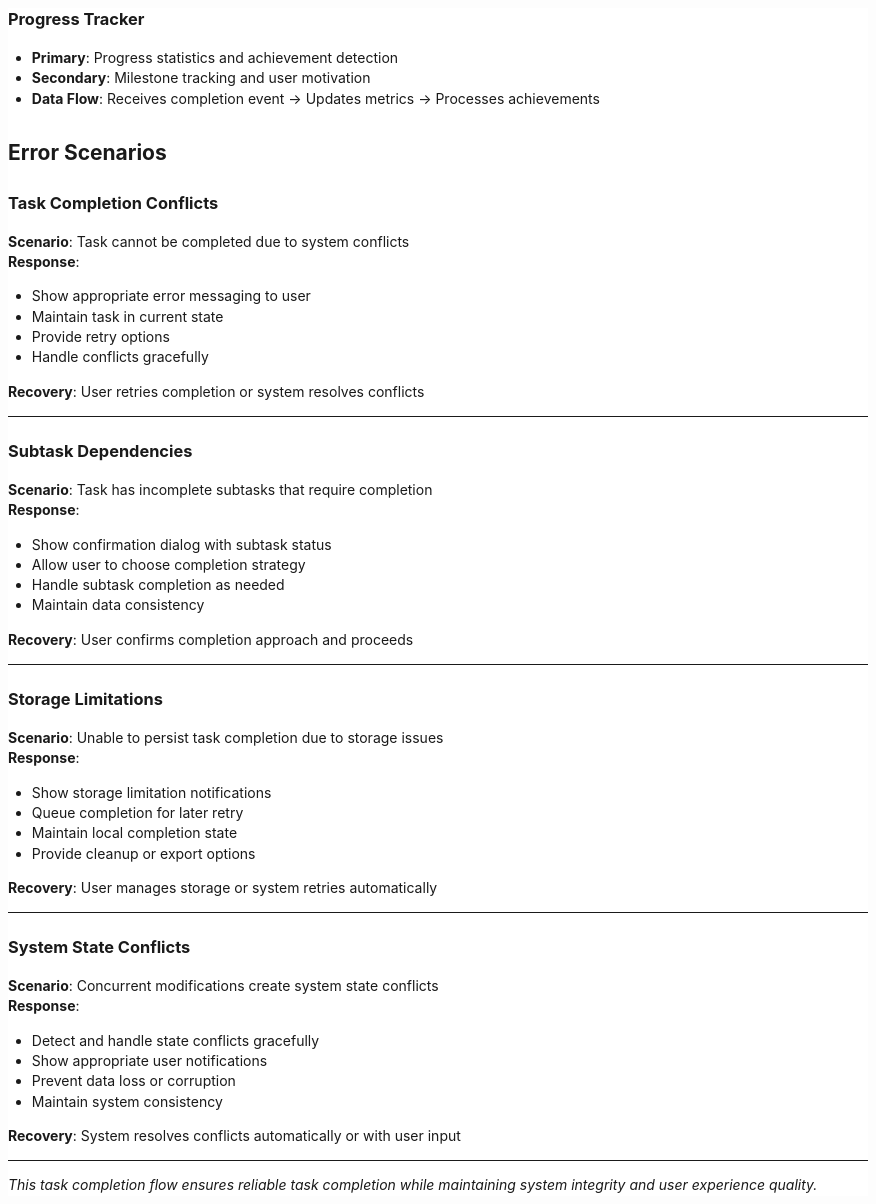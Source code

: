 ### Progress Tracker
- **Primary**: Progress statistics and achievement detection
- **Secondary**: Milestone tracking and user motivation
- **Data Flow**: Receives completion event → Updates metrics → Processes achievements

## Error Scenarios

### Task Completion Conflicts
**Scenario**: Task cannot be completed due to system conflicts  
**Response**:
- Show appropriate error messaging to user
- Maintain task in current state
- Provide retry options
- Handle conflicts gracefully

**Recovery**: User retries completion or system resolves conflicts

---

### Subtask Dependencies
**Scenario**: Task has incomplete subtasks that require completion  
**Response**:
- Show confirmation dialog with subtask status
- Allow user to choose completion strategy
- Handle subtask completion as needed
- Maintain data consistency

**Recovery**: User confirms completion approach and proceeds

---

### Storage Limitations
**Scenario**: Unable to persist task completion due to storage issues  
**Response**:
- Show storage limitation notifications
- Queue completion for later retry
- Maintain local completion state
- Provide cleanup or export options

**Recovery**: User manages storage or system retries automatically

---

### System State Conflicts
**Scenario**: Concurrent modifications create system state conflicts  
**Response**:
- Detect and handle state conflicts gracefully
- Show appropriate user notifications
- Prevent data loss or corruption
- Maintain system consistency

**Recovery**: System resolves conflicts automatically or with user input

---

*This task completion flow ensures reliable task completion while maintaining system integrity and user experience quality.*